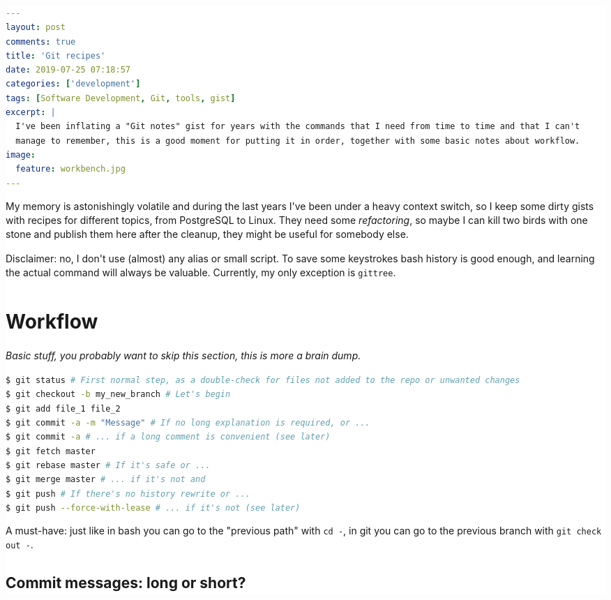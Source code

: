 ```yaml
---
layout: post
comments: true
title: 'Git recipes'
date: 2019-07-25 07:18:57
categories: ['development']
tags: [Software Development, Git, tools, gist]
excerpt: |
  I've been inflating a "Git notes" gist for years with the commands that I need from time to time and that I can't
  manage to remember, this is a good moment for putting it in order, together with some basic notes about workflow.
image:
  feature: workbench.jpg
---
```


My memory is astonishingly volatile and during the last years I've been under a heavy context switch, so I keep some
dirty gists with recipes for different topics, from PostgreSQL to Linux. They need some _refactoring_, so maybe I can
kill two birds with one stone and publish them here after the cleanup, they might be useful for somebody else.

Disclaimer: no, I don't use (almost) any alias or small script. To save some keystrokes bash history is good
enough, and learning the actual command will always be valuable. Currently, my only exception is `gittree`.

# Workflow

_Basic stuff, you probably want to skip this section, this is more a brain dump._

```bash
$ git status # First normal step, as a double-check for files not added to the repo or unwanted changes
$ git checkout -b my_new_branch # Let's begin
$ git add file_1 file_2
$ git commit -a -m "Message" # If no long explanation is required, or ...
$ git commit -a # ... if a long comment is convenient (see later)
$ git fetch master
$ git rebase master # If it's safe or ...
$ git merge master # ... if it's not and
$ git push # If there's no history rewrite or ...
$ git push --force-with-lease # ... if it's not (see later)
```

A must-have: just like in bash you can go to the "previous path" with `cd -`, in git you can go to the previous branch
with `git checkout -`.

## Commit messages: long or short?
